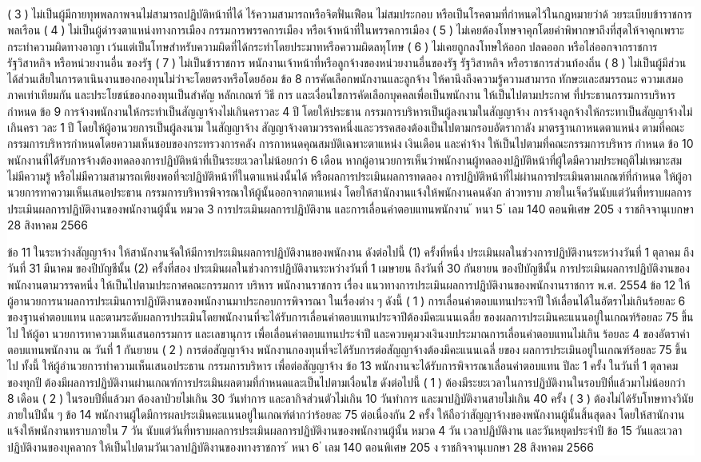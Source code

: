 ( 3 ) ไม่เป็นผู้มีกายทุพพลภาพจนไม่สามารถปฏิบัติหน้าที่ได้ ไร้ความสามารถหรือจิตฟั่นเฟือน ไม่สมประกอบ หรือเป็นโรคตามที่กำหนดไว้ในกฎหมายว่าด้ วยระเบียบข้าราชการพลเรือน ( 4 ) ไม่เป็นผู้ดำรงตาแหน่งทางการเมือง กรรมการพรรคการเมือง หรือเจ้าหน้าที่ในพรรคการเมือง ( 5 ) ไม่เคยต้องโทษจาคุกโดยคำพิพากษาถึงที่สุดให้จาคุกเพราะกระทำความผิดทางอาญา เว้นแต่เป็นโทษสำหรับความผิดที่ได้กระทำโดยประมาทหรือความผิดลหุโทษ ( 6 ) ไม่เคยถูกลงโทษให้ออก ปลดออก หรือไล่ออกจากราชการ รัฐวิสาหกิจ หรือหน่วยงานอื่น ของรัฐ ( 7 ) ไม่เป็นข้าราชการ พนักงานเจ้าหน้าที่หรือลูกจ้างของหน่วยงานอื่นของรัฐ รัฐวิสาหกิจ หรือราชการส่วนท้องถิ่น ( 8 ) ไม่เป็นผู้มีส่วนได้ส่วนเสียในการดาเนินงานของกองทุนไม่ว่าจะโดยตรงหรือโดยอ้อม ข้อ 8 การคัดเลือกพนักงานและลูกจ้าง ให้คานึงถึงความรู้ความสามารถ ทักษะและสมรรถนะ ความเสมอภาคเท่าเทียมกัน และประโยชน์ของกองทุนเป็นสำคัญ หลักเกณฑ์ วิธี การ และเงื่อนไขการคัดเลือกบุคคลเพื่อเป็นพนักงาน ให้เป็นไปตามประกาศ ที่ประธานกรรมการบริหารกำหนด ข้อ 9 การจ้างพนักงานให้กระทำเป็นสัญญาจ้างไม่เกินคราวละ 4 ปี โดยให้ประธาน กรรมการบริหารเป็นผู้ลงนามในสัญญาจ้าง การจ้างลูกจ้างให้กระทาเป็นสัญญาจ้างไม่เกินครา วละ 1 ปี โดยให้ผู้อานวยการเป็นผู้ลงนาม ในสัญญาจ้าง สัญญาจ้างตามวรรคหนึ่งและวรรคสองต้องเป็นไปตามกรอบอัตรากาลัง มาตรฐานกาหนดตาแหน่ง ตามที่คณะกรรมการบริหารกำหนดโดยความเห็นชอบของกระทรวงการคลัง การกาหนดคุณสมบัติเฉพาะตาแหน่ง เงินเดือน และค่าจ้าง ให้เป็นไปตามที่คณะกรรมการบริหาร กำหนด ข้อ 10 พนักงานที่ได้รับการจ้างต้องทดลองการปฏิบัติหน้าที่เป็นระยะเวลาไม่น้อยกว่า 6 เดือน หากผู้อานวยการเห็นว่าพนักงานผู้ทดลองปฏิบัติหน้าที่ผู้ใดมีความประพฤติไม่เหมาะสม ไม่มีความรู้ หรือไม่มีความสามารถเพียงพอที่จะปฏิบัติหน้าที่ในตาแหน่งนั้นได้ หรือผลการประเมินผลการทดลอง การปฏิบัติหน้าที่ไม่ผ่านการประเมินตามเกณฑ์ที่กำหนด ให้ผู้อานวยการทาความเห็นเสนอประธาน กรรมการบริหารพิจารณาให้ผู้นั้นออกจากตาแหน่ง โดยให้สานักงานแจ้งให้พนักงานคนดังก ล่าวทราบ ภายในเจ็ดวันนับแต่วันที่ทราบผลการประเมินผลการปฏิบัติงานของพนักงานผู้นั้น หมวด 3 การประเมินผลการปฏิบัติงาน และการเลื่อนค่าตอบแทนพนักงาน ้ หนา 5 ่ เลม 140 ตอนพิเศษ 205 ง ราชกิจจานุเบกษา 28 สิงหาคม 2566

ข้อ 11 ในระหว่างสัญญาจ้าง ให้สานักงานจัดให้มีการประเมินผลการปฏิบัติงานของพนักงาน ดังต่อไปนี้ (1) ครั้งที่หนึ่ง ประเมินผลในช่วงการปฏิบัติงานระหว่างวันที่ 1 ตุลาคม ถึงวันที่ 31 มีนาคม ของปีบัญชีนั้น (2) ครั้งที่สอง ประเมินผลในช่วงการปฏิบัติงานระหว่างวันที่ 1 เมษายน ถึงวันที่ 30 กันยายน ของปีบัญชีนั้น การประเมินผลการปฏิบัติงานของพนักงานตามวรรคหนึ่ง ให้เป็นไปตามประกาศคณะกรรมการ บริหาร พนักงานราชการ เรื่อง แนวทางการประเมินผลการปฏิบัติงานของพนักงานราชการ พ.ศ. 2554 ข้อ 12 ให้ผู้อานวยการนาผลการประเมินการปฏิบัติงานของพนักงานมาประกอบการพิจารณา ในเรื่องต่าง ๆ ดังนี้ ( 1 ) การเลื่อนค่าตอบแทนประจาปี ให้เลื่อนได้ในอัตราไม่เกินร้อยละ 6 ของฐานค่าตอบแทน และตามระดับผลการประเมินโดยพนักงานที่จะได้รับการเลื่อนค่าตอบแทนประจาปีต้องมีคะแนนเฉลี่ย ของผลการประเมินคะแนนอยู่ในเกณฑ์ร้อยละ 75 ขึ้นไป ให้ผู้อา นวยการทาความเห็นเสนอกรรมการ และเลขานุการ เพื่อเลื่อนค่าตอบแทนประจำปี และควบคุมวงเงินงบประมาณการเลื่อนค่าตอบแทนไม่เกิน ร้อยละ 4 ของอัตราค่าตอบแทนพนักงาน ณ วันที่ 1 กันยายน ( 2 ) การต่อสัญญาจ้าง พนักงานกองทุนที่จะได้รับการต่อสัญญาจ้างต้องมีคะแนนเฉลี่ ยของ ผลการประเมินอยู่ในเกณฑ์ร้อยละ 75 ขึ้นไป ทั้งนี้ ให้ผู้อำนวยการทำความเห็นเสนอประธาน กรรมการบริหาร เพื่อต่อสัญญาจ้าง ข้อ 13 พนักงานจะได้รับการพิจารณาเลื่อนค่าตอบแทน ปีละ 1 ครั้ง ในวันที่ 1 ตุลาคม ของทุกปี ต้องมีผลการปฏิบัติงานผ่านเกณฑ์การประเมินผลตามที่กำหนดและเป็นไปตามเงื่อนไข ดังต่อไปนี้ ( 1 ) ต้องมีระยะเวลาในการปฏิบัติงานในรอบปีที่แล้วมาไม่น้อยกว่า 8 เดือน ( 2 ) ในรอบปีที่แล้วมา ต้องลาป่วยไม่เกิน 30 วันทำการ และลากิจส่วนตัวไม่เกิน 10 วันทำการ และมาปฏิบัติงานสายไม่เกิน 40 ครั้ง ( 3 ) ต้องไม่ได้รับโทษทางวินัยภายในปีนั้น ๆ ข้อ 14 พนักงานผู้ใดมีการผลประเมินคะแนนอยู่ในเกณฑ์ต่ากว่าร้อยละ 75 ต่อเนื่องกัน 2 ครั้ง ให้ถือว่าสัญญาจ้างของพนักงานผู้นั้นสิ้นสุดลง โดยให้สานักงานแจ้งให้พนักงานทราบภายใน 7 วัน นับแต่วันที่ทราบผลการประเมินผลการปฏิบัติงานของพนักงานผู้นั้น หมวด 4 วัน เวลาปฏิบัติงาน และวันหยุดประจำปี ข้อ 15 วันและเวลาปฏิบัติงานของบุคลากร ให้เป็นไปตามวันเวลาปฏิบัติงานของทางราชการ ้ หนา 6 ่ เลม 140 ตอนพิเศษ 205 ง ราชกิจจานุเบกษา 28 สิงหาคม 2566

